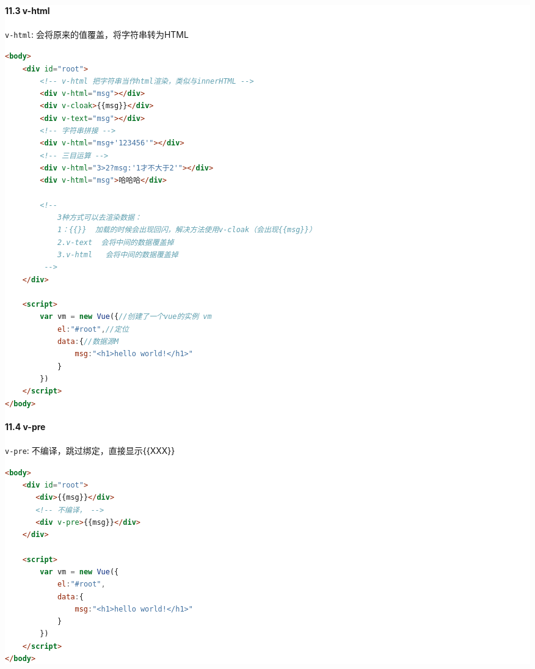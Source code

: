 

#### 11.3 v-html

`v-html`: 会将原来的值覆盖，将字符串转为HTML

```html
<body>
    <div id="root">
        <!-- v-html 把字符串当作html渲染，类似与innerHTML -->
        <div v-html="msg"></div>
        <div v-cloak>{{msg}}</div>
        <div v-text="msg"></div>
        <!-- 字符串拼接 -->
        <div v-html="msg+'123456'"></div>
        <!-- 三目运算 -->
        <div v-html="3>2?msg:'1才不大于2'"></div>
        <div v-html="msg">哈哈哈</div>

        <!-- 
            3种方式可以去渲染数据：
            1：{{}}  加载的时候会出现回闪，解决方法使用v-cloak（会出现{{msg}}）
            2.v-text  会将中间的数据覆盖掉
            3.v-html   会将中间的数据覆盖掉
         -->
    </div>

    <script>
        var vm = new Vue({//创建了一个vue的实例 vm
            el:"#root",//定位
            data:{//数据源M
                msg:"<h1>hello world!</h1>"
            }
        })
    </script>
</body>
```



#### 11.4 v-pre

`v-pre`: 不编译，跳过绑定，直接显示{{XXX}}

```html
<body>
    <div id="root">
       <div>{{msg}}</div>
       <!-- 不编译， -->
       <div v-pre>{{msg}}</div>
    </div>

    <script>
        var vm = new Vue({
            el:"#root",
            data:{
                msg:"<h1>hello world!</h1>"
            }
        })
    </script>
</body>
```
